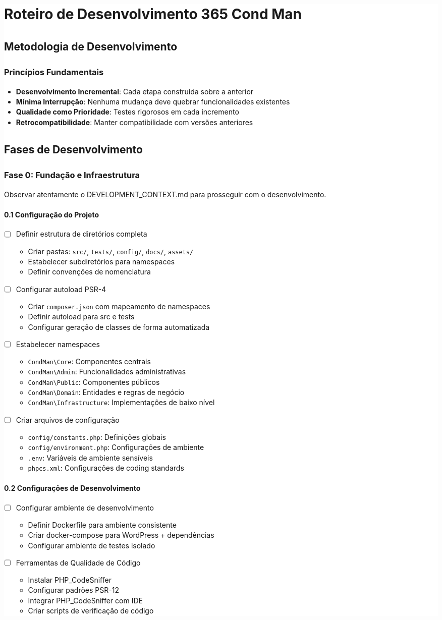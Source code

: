# Roteiro de Desenvolvimento 365 Cond Man

## Metodologia de Desenvolvimento

### Princípios Fundamentais
- **Desenvolvimento Incremental**: Cada etapa construída sobre a anterior
- **Mínima Interrupção**: Nenhuma mudança deve quebrar funcionalidades existentes
- **Qualidade como Prioridade**: Testes rigorosos em cada incremento
- **Retrocompatibilidade**: Manter compatibilidade com versões anteriores

## Fases de Desenvolvimento

### Fase 0: Fundação e Infraestrutura

Observar atentamente o [DEVELOPMENT_CONTEXT.md](/DEVELOPMENT_CONTEXT.md) para prosseguir com o desenvolvimento.

#### 0.1 Configuração do Projeto
- [ ] Definir estrutura de diretórios completa
  - Criar pastas: `src/`, `tests/`, `config/`, `docs/`, `assets/`
  - Estabelecer subdiretórios para namespaces
  - Definir convenções de nomenclatura

- [ ] Configurar autoload PSR-4
  - Criar `composer.json` com mapeamento de namespaces
  - Definir autoload para src e tests
  - Configurar geração de classes de forma automatizada

- [ ] Estabelecer namespaces
  - `CondMan\Core`: Componentes centrais
  - `CondMan\Admin`: Funcionalidades administrativas
  - `CondMan\Public`: Componentes públicos
  - `CondMan\Domain`: Entidades e regras de negócio
  - `CondMan\Infrastructure`: Implementações de baixo nível

- [ ] Criar arquivos de configuração
  - `config/constants.php`: Definições globais
  - `config/environment.php`: Configurações de ambiente
  - `.env`: Variáveis de ambiente sensíveis
  - `phpcs.xml`: Configurações de coding standards

#### 0.2 Configurações de Desenvolvimento
- [ ] Configurar ambiente de desenvolvimento
  - Definir Dockerfile para ambiente consistente
  - Criar docker-compose para WordPress + dependências
  - Configurar ambiente de testes isolado

- [ ] Ferramentas de Qualidade de Código
  - Instalar PHP_CodeSniffer
  - Configurar padrões PSR-12
  - Integrar PHP_CodeSniffer com IDE
  - Criar scripts de verificação de código
